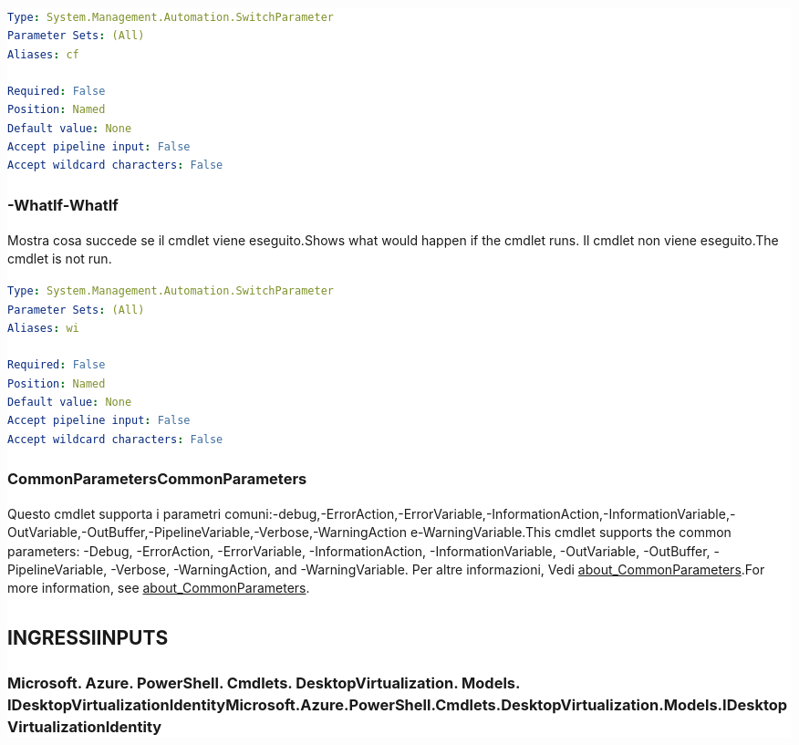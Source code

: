 ```yaml
Type: System.Management.Automation.SwitchParameter
Parameter Sets: (All)
Aliases: cf

Required: False
Position: Named
Default value: None
Accept pipeline input: False
Accept wildcard characters: False
```

### <span data-ttu-id="7c4c9-130">-WhatIf</span><span class="sxs-lookup"><span data-stu-id="7c4c9-130">-WhatIf</span></span>
<span data-ttu-id="7c4c9-131">Mostra cosa succede se il cmdlet viene eseguito.</span><span class="sxs-lookup"><span data-stu-id="7c4c9-131">Shows what would happen if the cmdlet runs.</span></span>
<span data-ttu-id="7c4c9-132">Il cmdlet non viene eseguito.</span><span class="sxs-lookup"><span data-stu-id="7c4c9-132">The cmdlet is not run.</span></span>

```yaml
Type: System.Management.Automation.SwitchParameter
Parameter Sets: (All)
Aliases: wi

Required: False
Position: Named
Default value: None
Accept pipeline input: False
Accept wildcard characters: False
```

### <span data-ttu-id="7c4c9-133">CommonParameters</span><span class="sxs-lookup"><span data-stu-id="7c4c9-133">CommonParameters</span></span>
<span data-ttu-id="7c4c9-134">Questo cmdlet supporta i parametri comuni:-debug,-ErrorAction,-ErrorVariable,-InformationAction,-InformationVariable,-OutVariable,-OutBuffer,-PipelineVariable,-Verbose,-WarningAction e-WarningVariable.</span><span class="sxs-lookup"><span data-stu-id="7c4c9-134">This cmdlet supports the common parameters: -Debug, -ErrorAction, -ErrorVariable, -InformationAction, -InformationVariable, -OutVariable, -OutBuffer, -PipelineVariable, -Verbose, -WarningAction, and -WarningVariable.</span></span> <span data-ttu-id="7c4c9-135">Per altre informazioni, Vedi [about_CommonParameters](http://go.microsoft.com/fwlink/?LinkID=113216).</span><span class="sxs-lookup"><span data-stu-id="7c4c9-135">For more information, see [about_CommonParameters](http://go.microsoft.com/fwlink/?LinkID=113216).</span></span>

## <span data-ttu-id="7c4c9-136">INGRESSI</span><span class="sxs-lookup"><span data-stu-id="7c4c9-136">INPUTS</span></span>

### <span data-ttu-id="7c4c9-137">Microsoft. Azure. PowerShell. Cmdlets. DesktopVirtualization. Models. IDesktopVirtualizationIdentity</span><span class="sxs-lookup"><span data-stu-id="7c4c9-137">Microsoft.Azure.PowerShell.Cmdlets.DesktopVirtualization.Models.IDesktopVirtualizationIdentity</span></span>
